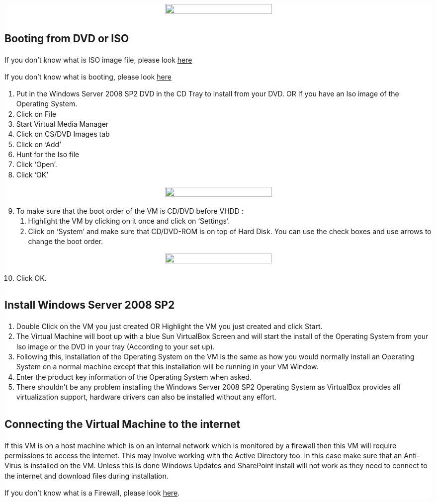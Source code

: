 <center><img src="https://dplogscontent.blob.core.windows.net/dplogs/blog_sharepoint_vm_created.png" width="50%" height="50%" /></center>

## Booting from DVD or ISO

If you don’t know what is ISO image file, please look [here](http://en.wikipedia.org/wiki/Iso_image)

If you don’t know what is booting, please look [here](http://en.wikipedia.org/wiki/Booting)

1. Put in the Windows Server 2008 SP2 DVD in the CD Tray to install from your DVD.
OR If you have an Iso image of the Operating System.
2. Click on File
3. Start Virtual Media Manager
4. Click on CS/DVD Images tab
5. Click on ‘Add’
6. Hunt for the Iso file
7. Click ‘Open’.
8. Click ‘OK’

<center><img src="https://dplogscontent.blob.core.windows.net/dplogs/blog_sharepoint_os_install.png" width="50%" height="50%" /></center>

9. To make sure that the boot order of the VM is CD/DVD before VHDD :
    1. Highlight the VM by clicking on it once and click on ‘Settings’.
    2. Click on ‘System’ and make sure that CD/DVD-ROM is on top of Hard Disk. You can use the check boxes  and use arrows to change the boot order.

<center><img src="https://dplogscontent.blob.core.windows.net/dplogs/blog_sharepoint_os_config.png" width="50%" height="50%" /></center>

10. Click OK.

## Install Windows Server 2008 SP2

1. Double Click on the VM you just created OR Highlight the VM you just created and click Start.
2. The Virtual Machine will boot up with a blue Sun VirtualBox Screen and will start the install of the Operating System from your Iso image or the DVD in your tray (According to your set up).
3. Following this, installation of the Operating System on the VM is the same as how you would normally install an Operating System on a normal machine except that this installation will be running in your VM Window.
4. Enter the product key information of the Operating System when asked.
5. There shouldn’t be any problem installing the Windows Server 2008 SP2 Operating System as VirtualBox provides all virtualization support, hardware drivers can also be installed without any effort.

## Connecting the Virtual Machine to the internet

If this VM is on a host machine which is on an internal network which is monitored by a  firewall then this VM will require permissions to access the internet. This may involve working with the Active Directory too. In this case make sure that an Anti-Virus is installed on the VM. Unless this is done Windows Updates and SharePoint install will not work as they need to connect to the internet and download files during installation.

If you don’t know what is a Firewall, please look [here](http://en.wikipedia.org/wiki/Firewall_%28computing%29).
